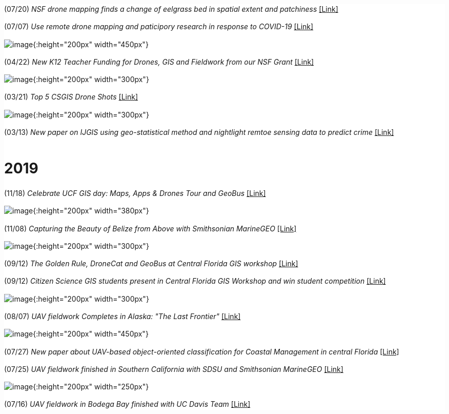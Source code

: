 (07/20) *NSF drone mapping finds a change of eelgrass bed in spatial extent and patchiness* [[Link]](/blog/NSF-Drone-Mapping-Finds-A-Change-Of-Eelgrass-Bed-In-Spatial-Extent-And-Patchiness/)

(07/07) *Use remote drone mapping and paticipory research in response to COVID-19* [[Link]](/blog/Citizen-Science-GIS-Uses-Remote-Drone-Mapping-In-Response-To-COVID-19/)

![image](/assets/images/Posts/2020091602.png){:height="200px" width="450px"}

(04/22) *New K12 Teacher Funding for Drones, GIS and Fieldwork from our NSF Grant* [[Link]](/blog/New-Teacher-Funding-For-Drones,-GIS-And-Fieldwork-From-Our-NSF-Grant/)

![image](/assets/images/Posts/2021070402.jpg){:height="200px" width="300px"}

(03/21) *Top 5 CSGIS Drone Shots* [[Link]](/blog/Top-5-CSGIS-Drone-Shots/)

![image](/assets/images/Posts/2018111802.png){:height="200px" width="300px"}

(03/13) *New paper on IJGIS using geo-statistical method and nightlight remtoe sensing data to predict crime* [[Link]](/blog/Spatio-Temporal-Fusion-Enhances-Crime-Prediction-Using-Multi-Source-Data/)

2019
======
(11/18) *Celebrate UCF GIS day: Maps, Apps & Drones Tour and GeoBus* [[Link]](/blog/Our-Maps,-Apps-&-Drones-Tour-And-GeoBus-Celebrate-GIS-Day-At-UCF/)

![image](/assets/images/GeoBus.png){:height="200px" width="380px"}

(11/08) *Capturing the Beauty of Belize from Above with Smithsonian MarineGEO* [[Link]](/blog/Capturing-the-Beauty-of-Belize-from-Above-with-Smithsonian-MarineGEO/)

![image](/assets/images/Gallery/Picture87.JPG){:height="200px" width="300px"}

(09/12) *The Golden Rule, DroneCat and GeoBus at Central Florida GIS workshop* [[Link]](/blog/The-Golden-Rule,-DroneCat-And-GeoBus-At-Central-Florida-GIS-Workshop/)

(09/12) *Citizen Science GIS students present in Central Florida GIS Workshop and win student competition* [[Link]](/blog/Kirsten-Bouck-And-Morgan-McDonald-Win-Student-Presentation-Competition/)

![image](/assets/images/Posts/2019091201.jpg){:height="200px" width="300px"}

(08/07) *UAV fieldwork Completes in Alaska: "The Last Frontier"* [[Link]](/blog/Citizen-Science-GIS-Completes-Drone-Work-In-Alaska-The-Last-Frontier/)

![image](/assets/images/Posts/AK.png){:height="200px" width="450px"}

(07/27) *New paper about UAV-based object-oriented classification for Coastal Management in central Florida* [[Link]](/blog/Enhancing-Coastal-Management-UAV-vs-Satellite-for-Detailed-Mapping/)

(07/25) *UAV fieldwork finished in Southern California with SDSU and Smithsonian MarineGEO* [[Link]](/blog/UCF-Drone-Team-Finishes-The-Mapping-In-Southern-California-With-SDSU-And-Smithsonian/)

![image](/assets/images/Posts/2019072501.jpg){:height="200px" width="250px"}

(07/16) *UAV fieldwork in Bodega Bay finished with UC Davis Team* [[Link]](/blog/UCF-Drone-Team-Finishes-Eelgrass-Research-Alongside-UC-Davis/)
